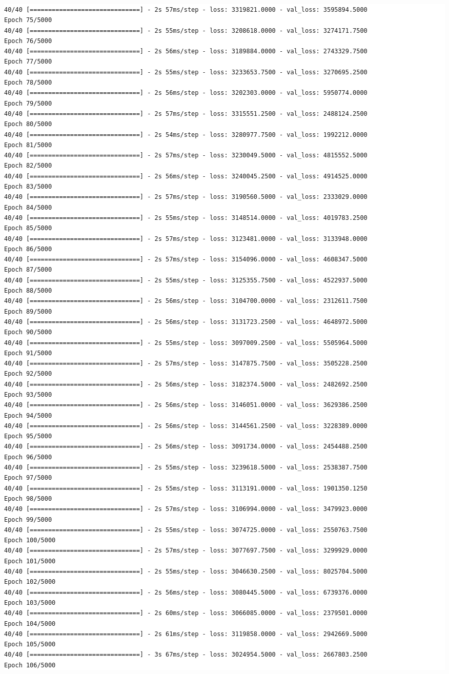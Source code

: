     40/40 [==============================] - 2s 57ms/step - loss: 3319821.0000 - val_loss: 3595894.5000
    Epoch 75/5000
    40/40 [==============================] - 2s 55ms/step - loss: 3208618.0000 - val_loss: 3274171.7500
    Epoch 76/5000
    40/40 [==============================] - 2s 56ms/step - loss: 3189884.0000 - val_loss: 2743329.7500
    Epoch 77/5000
    40/40 [==============================] - 2s 55ms/step - loss: 3233653.7500 - val_loss: 3270695.2500
    Epoch 78/5000
    40/40 [==============================] - 2s 56ms/step - loss: 3202303.0000 - val_loss: 5950774.0000
    Epoch 79/5000
    40/40 [==============================] - 2s 57ms/step - loss: 3315551.2500 - val_loss: 2488124.2500
    Epoch 80/5000
    40/40 [==============================] - 2s 54ms/step - loss: 3280977.7500 - val_loss: 1992212.0000
    Epoch 81/5000
    40/40 [==============================] - 2s 57ms/step - loss: 3230049.5000 - val_loss: 4815552.5000
    Epoch 82/5000
    40/40 [==============================] - 2s 56ms/step - loss: 3240045.2500 - val_loss: 4914525.0000
    Epoch 83/5000
    40/40 [==============================] - 2s 57ms/step - loss: 3190560.5000 - val_loss: 2333029.0000
    Epoch 84/5000
    40/40 [==============================] - 2s 55ms/step - loss: 3148514.0000 - val_loss: 4019783.2500
    Epoch 85/5000
    40/40 [==============================] - 2s 57ms/step - loss: 3123481.0000 - val_loss: 3133948.0000
    Epoch 86/5000
    40/40 [==============================] - 2s 57ms/step - loss: 3154096.0000 - val_loss: 4608347.5000
    Epoch 87/5000
    40/40 [==============================] - 2s 55ms/step - loss: 3125355.7500 - val_loss: 4522937.5000
    Epoch 88/5000
    40/40 [==============================] - 2s 56ms/step - loss: 3104700.0000 - val_loss: 2312611.7500
    Epoch 89/5000
    40/40 [==============================] - 2s 56ms/step - loss: 3131723.2500 - val_loss: 4648972.5000
    Epoch 90/5000
    40/40 [==============================] - 2s 55ms/step - loss: 3097009.2500 - val_loss: 5505964.5000
    Epoch 91/5000
    40/40 [==============================] - 2s 57ms/step - loss: 3147875.7500 - val_loss: 3505228.2500
    Epoch 92/5000
    40/40 [==============================] - 2s 56ms/step - loss: 3182374.5000 - val_loss: 2482692.2500
    Epoch 93/5000
    40/40 [==============================] - 2s 56ms/step - loss: 3146051.0000 - val_loss: 3629386.2500
    Epoch 94/5000
    40/40 [==============================] - 2s 56ms/step - loss: 3144561.2500 - val_loss: 3228389.0000
    Epoch 95/5000
    40/40 [==============================] - 2s 56ms/step - loss: 3091734.0000 - val_loss: 2454488.2500
    Epoch 96/5000
    40/40 [==============================] - 2s 55ms/step - loss: 3239618.5000 - val_loss: 2538387.7500
    Epoch 97/5000
    40/40 [==============================] - 2s 55ms/step - loss: 3113191.0000 - val_loss: 1901350.1250
    Epoch 98/5000
    40/40 [==============================] - 2s 57ms/step - loss: 3106994.0000 - val_loss: 3479923.0000
    Epoch 99/5000
    40/40 [==============================] - 2s 55ms/step - loss: 3074725.0000 - val_loss: 2550763.7500
    Epoch 100/5000
    40/40 [==============================] - 2s 57ms/step - loss: 3077697.7500 - val_loss: 3299929.0000
    Epoch 101/5000
    40/40 [==============================] - 2s 55ms/step - loss: 3046630.2500 - val_loss: 8025704.5000
    Epoch 102/5000
    40/40 [==============================] - 2s 56ms/step - loss: 3080445.5000 - val_loss: 6739376.0000
    Epoch 103/5000
    40/40 [==============================] - 2s 60ms/step - loss: 3066085.0000 - val_loss: 2379501.0000
    Epoch 104/5000
    40/40 [==============================] - 2s 61ms/step - loss: 3119858.0000 - val_loss: 2942669.5000
    Epoch 105/5000
    40/40 [==============================] - 3s 67ms/step - loss: 3024954.5000 - val_loss: 2667803.2500
    Epoch 106/5000